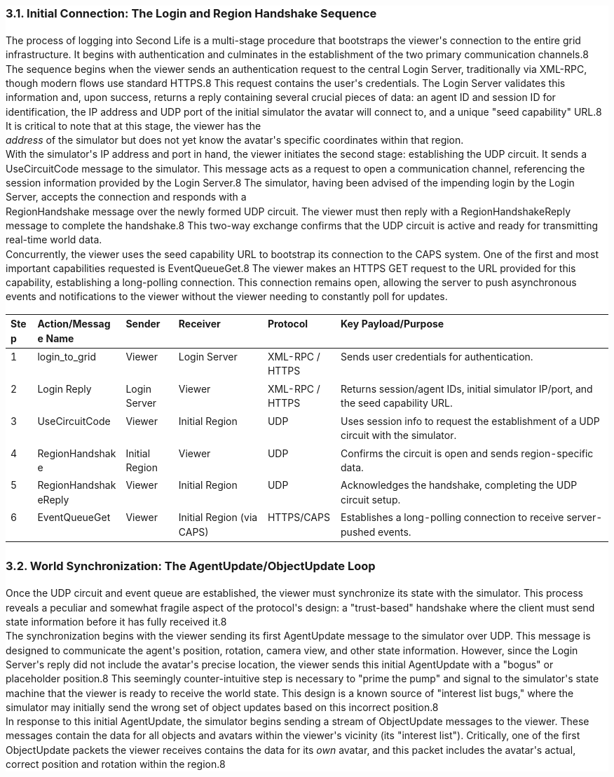 ### **3.1. Initial Connection: The Login and Region Handshake Sequence**

The process of logging into Second Life is a multi-stage procedure that bootstraps the viewer's connection to the entire grid infrastructure. It begins with authentication and culminates in the establishment of the two primary communication channels.8  
The sequence begins when the viewer sends an authentication request to the central Login Server, traditionally via XML-RPC, though modern flows use standard HTTPS.8 This request contains the user's credentials. The Login Server validates this information and, upon success, returns a reply containing several crucial pieces of data: an agent ID and session ID for identification, the IP address and UDP port of the initial simulator the avatar will connect to, and a unique "seed capability" URL.8 It is critical to note that at this stage, the viewer has the  
*address* of the simulator but does not yet know the avatar's specific coordinates within that region.  
With the simulator's IP address and port in hand, the viewer initiates the second stage: establishing the UDP circuit. It sends a UseCircuitCode message to the simulator. This message acts as a request to open a communication channel, referencing the session information provided by the Login Server.8 The simulator, having been advised of the impending login by the Login Server, accepts the connection and responds with a  
RegionHandshake message over the newly formed UDP circuit. The viewer must then reply with a RegionHandshakeReply message to complete the handshake.8 This two-way exchange confirms that the UDP circuit is active and ready for transmitting real-time world data.  
Concurrently, the viewer uses the seed capability URL to bootstrap its connection to the CAPS system. One of the first and most important capabilities requested is EventQueueGet.8 The viewer makes an HTTPS GET request to the URL provided for this capability, establishing a long-polling connection. This connection remains open, allowing the server to push asynchronous events and notifications to the viewer without the viewer needing to constantly poll for updates.

| Step | Action/Message Name | Sender | Receiver | Protocol | Key Payload/Purpose |
| :---- | :---- | :---- | :---- | :---- | :---- |
| 1 | login\_to\_grid | Viewer | Login Server | XML-RPC / HTTPS | Sends user credentials for authentication. |
| 2 | Login Reply | Login Server | Viewer | XML-RPC / HTTPS | Returns session/agent IDs, initial simulator IP/port, and the seed capability URL. |
| 3 | UseCircuitCode | Viewer | Initial Region | UDP | Uses session info to request the establishment of a UDP circuit with the simulator. |
| 4 | RegionHandshake | Initial Region | Viewer | UDP | Confirms the circuit is open and sends region-specific data. |
| 5 | RegionHandshakeReply | Viewer | Initial Region | UDP | Acknowledges the handshake, completing the UDP circuit setup. |
| 6 | EventQueueGet | Viewer | Initial Region (via CAPS) | HTTPS/CAPS | Establishes a long-polling connection to receive server-pushed events. |

### **3.2. World Synchronization: The AgentUpdate/ObjectUpdate Loop**

Once the UDP circuit and event queue are established, the viewer must synchronize its state with the simulator. This process reveals a peculiar and somewhat fragile aspect of the protocol's design: a "trust-based" handshake where the client must send state information before it has fully received it.8  
The synchronization begins with the viewer sending its first AgentUpdate message to the simulator over UDP. This message is designed to communicate the agent's position, rotation, camera view, and other state information. However, since the Login Server's reply did not include the avatar's precise location, the viewer sends this initial AgentUpdate with a "bogus" or placeholder position.8 This seemingly counter-intuitive step is necessary to "prime the pump" and signal to the simulator's state machine that the viewer is ready to receive the world state. This design is a known source of "interest list bugs," where the simulator may initially send the wrong set of object updates based on this incorrect position.8  
In response to this initial AgentUpdate, the simulator begins sending a stream of ObjectUpdate messages to the viewer. These messages contain the data for all objects and avatars within the viewer's vicinity (its "interest list"). Critically, one of the first ObjectUpdate packets the viewer receives contains the data for its *own* avatar, and this packet includes the avatar's actual, correct position and rotation within the region.8  